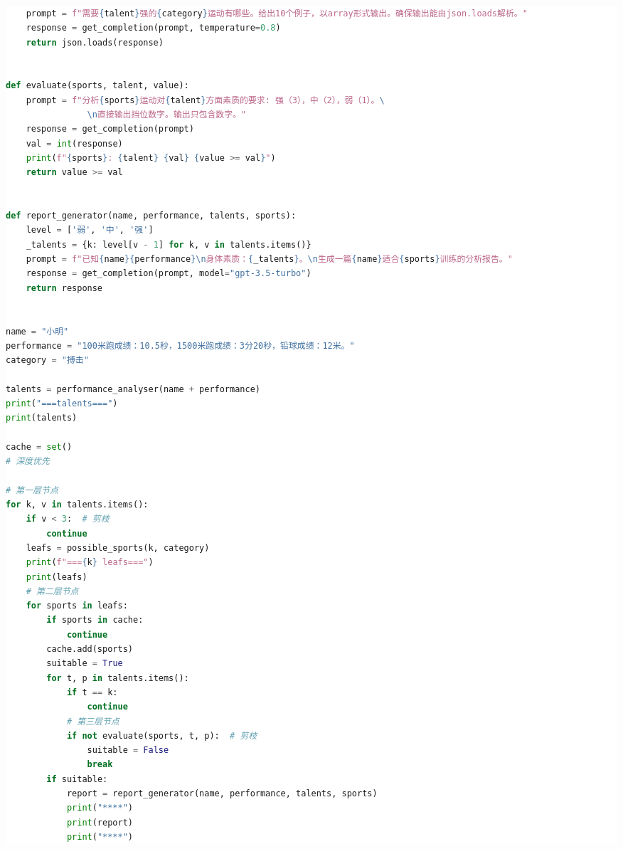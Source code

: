 ```python
    prompt = f"需要{talent}强的{category}运动有哪些。给出10个例子，以array形式输出。确保输出能由json.loads解析。"
    response = get_completion(prompt, temperature=0.8)
    return json.loads(response)


def evaluate(sports, talent, value):
    prompt = f"分析{sports}运动对{talent}方面素质的要求: 强（3），中（2），弱（1）。\
                \n直接输出挡位数字。输出只包含数字。"
    response = get_completion(prompt)
    val = int(response)
    print(f"{sports}: {talent} {val} {value >= val}")
    return value >= val


def report_generator(name, performance, talents, sports):
    level = ['弱', '中', '强']
    _talents = {k: level[v - 1] for k, v in talents.items()}
    prompt = f"已知{name}{performance}\n身体素质：{_talents}。\n生成一篇{name}适合{sports}训练的分析报告。"
    response = get_completion(prompt, model="gpt-3.5-turbo")
    return response


name = "小明"
performance = "100米跑成绩：10.5秒，1500米跑成绩：3分20秒，铅球成绩：12米。"
category = "搏击"

talents = performance_analyser(name + performance)
print("===talents===")
print(talents)

cache = set()
# 深度优先

# 第一层节点
for k, v in talents.items():
    if v < 3:  # 剪枝
        continue
    leafs = possible_sports(k, category)
    print(f"==={k} leafs===")
    print(leafs)
    # 第二层节点
    for sports in leafs:
        if sports in cache:
            continue
        cache.add(sports)
        suitable = True
        for t, p in talents.items():
            if t == k:
                continue
            # 第三层节点
            if not evaluate(sports, t, p):  # 剪枝
                suitable = False
                break
        if suitable:
            report = report_generator(name, performance, talents, sports)
            print("****")
            print(report)
            print("****")
```

